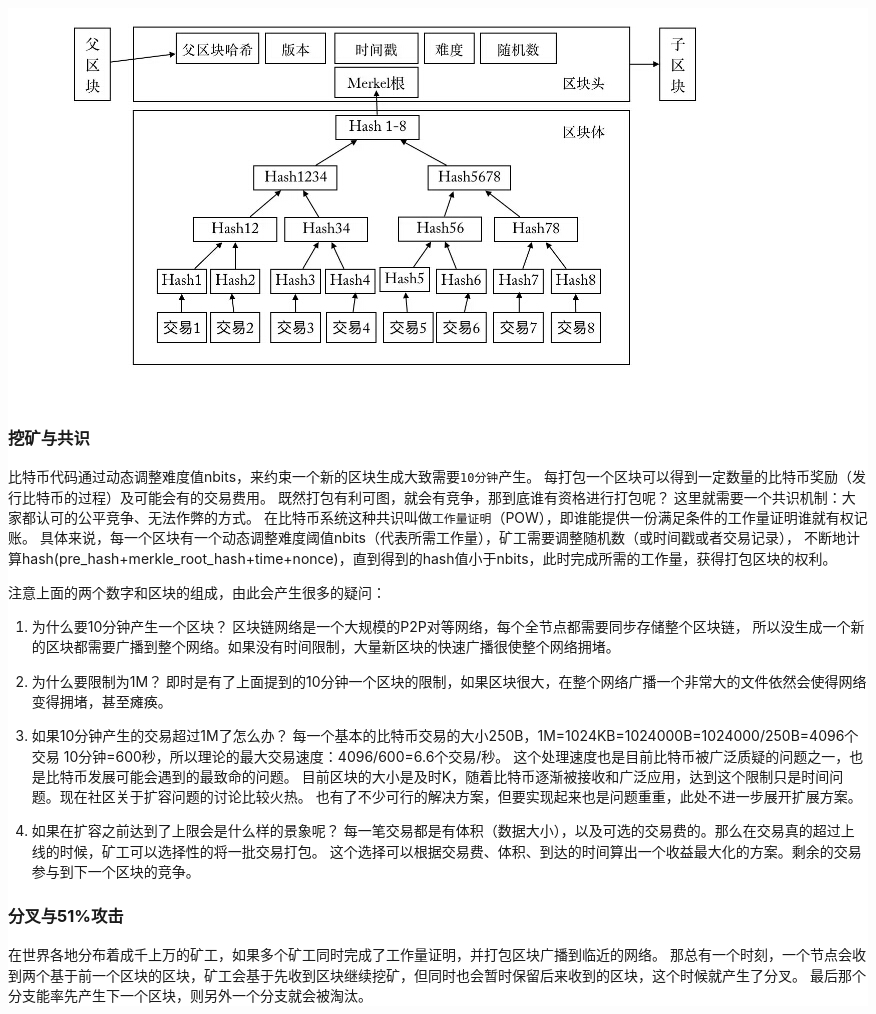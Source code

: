 ![](block.jpeg)

### 挖矿与共识
比特币代码通过动态调整难度值nbits，来约束一个新的区块生成大致需要`10分钟`产生。
每打包一个区块可以得到一定数量的比特币奖励（发行比特币的过程）及可能会有的交易费用。
既然打包有利可图，就会有竞争，那到底谁有资格进行打包呢？
这里就需要一个共识机制：大家都认可的公平竞争、无法作弊的方式。
在比特币系统这种共识叫做`工作量证明`（POW），即谁能提供一份满足条件的工作量证明谁就有权记账。
具体来说，每一个区块有一个动态调整难度阈值nbits（代表所需工作量），矿工需要调整随机数（或时间戳或者交易记录），
不断地计算hash(pre_hash+merkle_root_hash+time+nonce)，直到得到的hash值小于nbits，此时完成所需的工作量，获得打包区块的权利。

注意上面的两个数字和区块的组成，由此会产生很多的疑问：
1. 为什么要10分钟产生一个区块？
区块链网络是一个大规模的P2P对等网络，每个全节点都需要同步存储整个区块链，
所以没生成一个新的区块都需要广播到整个网络。如果没有时间限制，大量新区块的快速广播很使整个网络拥堵。

2. 为什么要限制为1M？
即时是有了上面提到的10分钟一个区块的限制，如果区块很大，在整个网络广播一个非常大的文件依然会使得网络变得拥堵，甚至瘫痪。

3. 如果10分钟产生的交易超过1M了怎么办？
每一个基本的比特币交易的大小250B，1M=1024KB=1024000B=1024000/250B=4096个交易
10分钟=600秒，所以理论的最大交易速度：4096/600=6.6个交易/秒。
这个处理速度也是目前比特币被广泛质疑的问题之一，也是比特币发展可能会遇到的最致命的问题。
目前区块的大小是及时K，随着比特币逐渐被接收和广泛应用，达到这个限制只是时间问题。现在社区关于扩容问题的讨论比较火热。
也有了不少可行的解决方案，但要实现起来也是问题重重，此处不进一步展开扩展方案。

4. 如果在扩容之前达到了上限会是什么样的景象呢？
每一笔交易都是有体积（数据大小），以及可选的交易费的。那么在交易真的超过上线的时候，矿工可以选择性的将一批交易打包。
这个选择可以根据交易费、体积、到达的时间算出一个收益最大化的方案。剩余的交易参与到下一个区块的竞争。

### 分叉与51%攻击
在世界各地分布着成千上万的矿工，如果多个矿工同时完成了工作量证明，并打包区块广播到临近的网络。
那总有一个时刻，一个节点会收到两个基于前一个区块的区块，矿工会基于先收到区块继续挖矿，但同时也会暂时保留后来收到的区块，这个时候就产生了分叉。
最后那个分支能率先产生下一个区块，则另外一个分支就会被淘汰。
